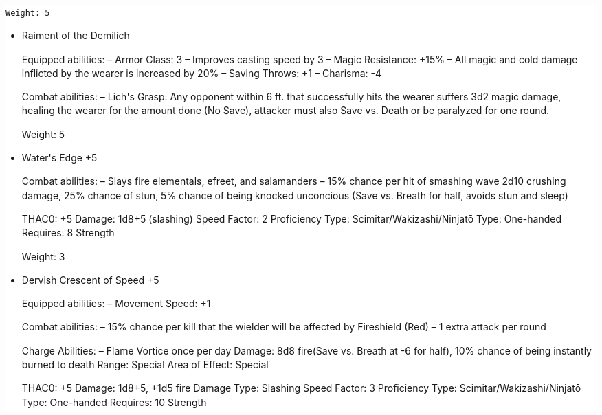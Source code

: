 	Weight: 5


- Raiment of the Demilich

	Equipped abilities:
	– Armor Class: 3
	– Improves casting speed by 3
	– Magic Resistance: +15%
	– All magic and cold damage inflicted by the wearer is increased by 20%
	– Saving Throws: +1
	– Charisma: -4


	Combat abilities:
	– Lich's Grasp: Any opponent within 6 ft. that successfully hits the wearer suffers 3d2 magic damage, healing the wearer for the amount done (No Save), attacker must also Save vs. Death or be paralyzed for one round.

	Weight: 5
	
	
- Water's Edge +5

	Combat abilities:
	– Slays fire elementals, efreet, and salamanders
	– 15% chance per hit of smashing wave
	  2d10 crushing damage, 25% chance of stun, 5% chance of being knocked unconcious (Save vs. Breath for half, avoids stun and sleep)

	THAC0: +5
	Damage: 1d8+5 (slashing)
	Speed Factor: 2
	Proficiency Type: Scimitar/Wakizashi/Ninjatō
	Type: One-handed
	Requires:
	 8 Strength

	Weight: 3
	
	
- Dervish Crescent of Speed +5

	Equipped abilities:
	– Movement Speed: +1

	Combat abilities:
	– 15% chance per kill that the wielder will be affected by Fireshield (Red)
	– 1 extra attack per round

	Charge Abilities:
	– Flame Vortice once per day
	  Damage: 8d8 fire(Save vs. Breath at -6 for half), 10% chance of being instantly burned to death 
	  Range: Special
	  Area of Effect: Special

	THAC0: +5
	Damage: 1d8+5, +1d5 fire
	Damage Type: Slashing
	Speed Factor: 3
	Proficiency Type: Scimitar/Wakizashi/Ninjatō
	Type: One-handed
	Requires:
	 10 Strength
